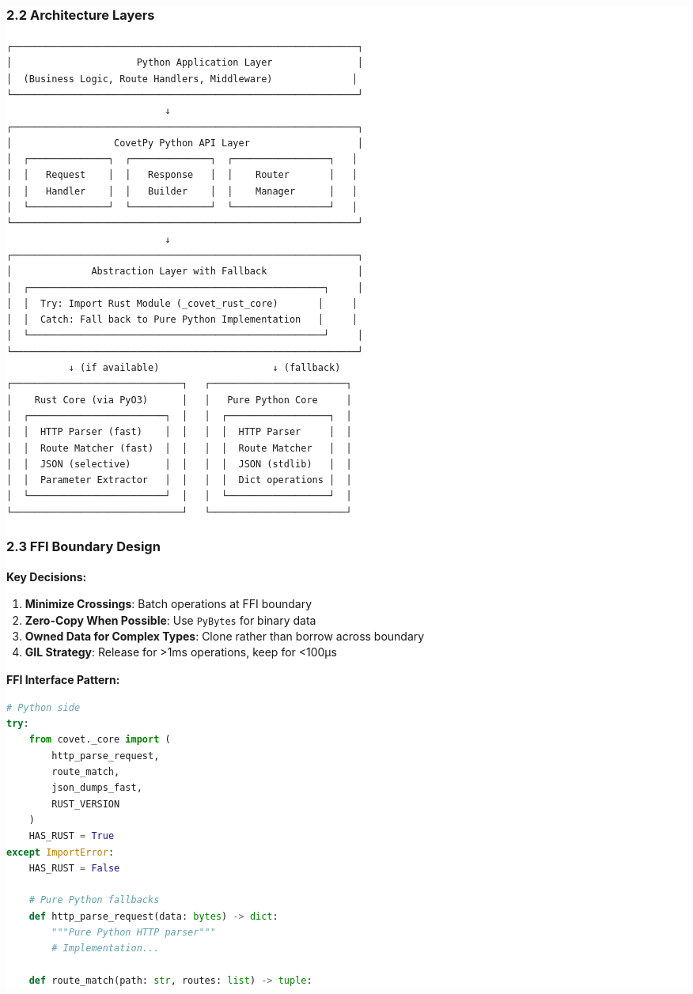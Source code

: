 ### 2.2 Architecture Layers

```
┌─────────────────────────────────────────────────────────────┐
│                      Python Application Layer               │
│  (Business Logic, Route Handlers, Middleware)              │
└─────────────────────────────────────────────────────────────┘
                            ↓
┌─────────────────────────────────────────────────────────────┐
│                  CovetPy Python API Layer                   │
│  ┌──────────────┐  ┌──────────────┐  ┌─────────────────┐   │
│  │   Request    │  │   Response   │  │    Router       │   │
│  │   Handler    │  │   Builder    │  │    Manager      │   │
│  └──────────────┘  └──────────────┘  └─────────────────┘   │
└─────────────────────────────────────────────────────────────┘
                            ↓
┌─────────────────────────────────────────────────────────────┐
│              Abstraction Layer with Fallback                │
│  ┌────────────────────────────────────────────────────┐     │
│  │  Try: Import Rust Module (_covet_rust_core)       │     │
│  │  Catch: Fall back to Pure Python Implementation   │     │
│  └────────────────────────────────────────────────────┘     │
└─────────────────────────────────────────────────────────────┘
           ↓ (if available)                    ↓ (fallback)
┌──────────────────────────────┐   ┌────────────────────────┐
│    Rust Core (via PyO3)      │   │   Pure Python Core     │
│  ┌────────────────────────┐  │   │  ┌──────────────────┐  │
│  │  HTTP Parser (fast)    │  │   │  │  HTTP Parser     │  │
│  │  Route Matcher (fast)  │  │   │  │  Route Matcher   │  │
│  │  JSON (selective)      │  │   │  │  JSON (stdlib)   │  │
│  │  Parameter Extractor   │  │   │  │  Dict operations │  │
│  └────────────────────────┘  │   │  └──────────────────┘  │
└──────────────────────────────┘   └────────────────────────┘
```

### 2.3 FFI Boundary Design

**Key Decisions:**

1. **Minimize Crossings**: Batch operations at FFI boundary
2. **Zero-Copy When Possible**: Use `PyBytes` for binary data
3. **Owned Data for Complex Types**: Clone rather than borrow across boundary
4. **GIL Strategy**: Release for >1ms operations, keep for <100μs

**FFI Interface Pattern:**

```python
# Python side
try:
    from covet._core import (
        http_parse_request,
        route_match,
        json_dumps_fast,
        RUST_VERSION
    )
    HAS_RUST = True
except ImportError:
    HAS_RUST = False

    # Pure Python fallbacks
    def http_parse_request(data: bytes) -> dict:
        """Pure Python HTTP parser"""
        # Implementation...

    def route_match(path: str, routes: list) -> tuple:
```